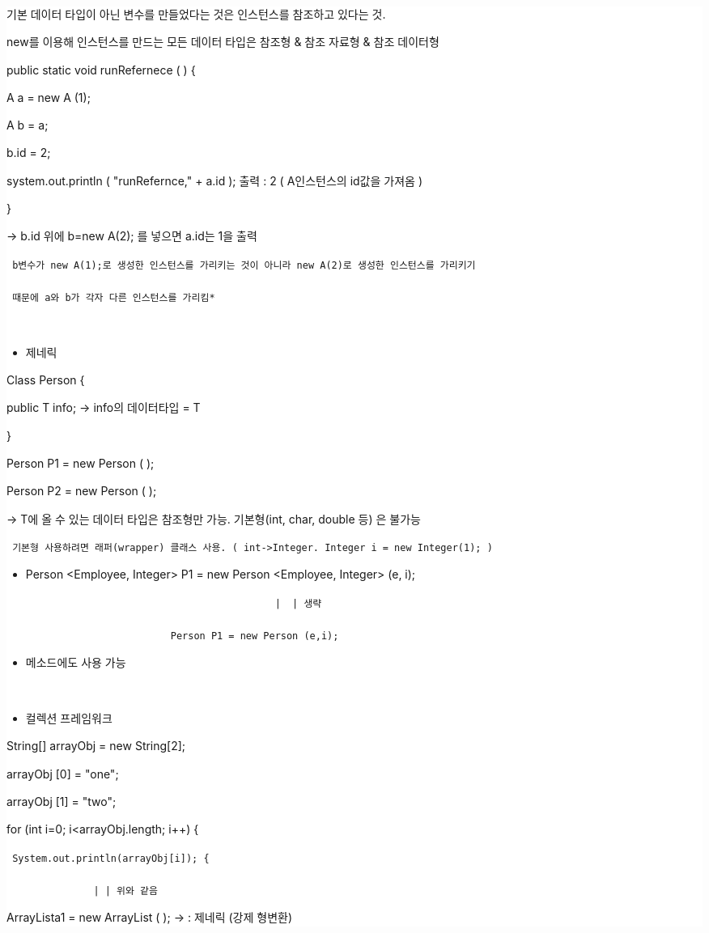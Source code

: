    기본 데이터 타입이 아닌 변수를 만들었다는 것은 인스턴스를 참조하고 있다는 것. 

   new를 이용해 인스턴스를 만드는 모든 데이터 타입은 참조형 & 참조 자료형 & 참조 데이터형 

 public static void runRefernece ( ) { 

  A a = new A (1); 

  A b = a; 

  b.id = 2; 

   system.out.println ( "runRefernce," + a.id );           출력 : 2 ( A인스턴스의 id값을 가져옴 ) 

 } 

 -> b.id 위에 b=new A(2); 를 넣으면 a.id는 1을 출력 

     b변수가 new A(1);로 생성한 인스턴스를 가리키는 것이 아니라 new A(2)로 생성한 인스턴스를 가리키기 

     때문에 a와 b가 각자 다른 인스턴스를 가리킴* 

  

* 제네릭 

 Class Person <T> { 

   public T info;              -> info의 데이터타입 = T  

 } 

 Person <String> P1 = new Person <String> ( ); 

 Person <StringBuilder> P2 = new Person <StringBilder> ( ); 

 -> T에 올 수 있는 데이터 타입은 참조형만 가능. 기본형(int, char, double 등) 은 불가능 

     기본형 사용하려면 래퍼(wrapper) 클래스 사용. ( int->Integer. Integer i = new Integer(1); ) 

 - Person <Employee, Integer> P1 = new Person <Employee, Integer> (e, i); 

                                                  |  | 생략 

                                Person P1 = new Person (e,i); 

 - 메소드에도 사용 가능 

  

* 컬렉션 프레임워크 

 String[] arrayObj = new String[2]; 

   arrayObj [0] = "one"; 

   arrayObj [1] = "two"; 

   for (int i=0; i<arrayObj.length; i++) { 

     System.out.println(arrayObj[i]); { 

                   | | 위와 같음 

 ArrayList<String>a1 = new ArrayList<String> ( );     -> <String> : 제네릭 (강제 형변환) 
